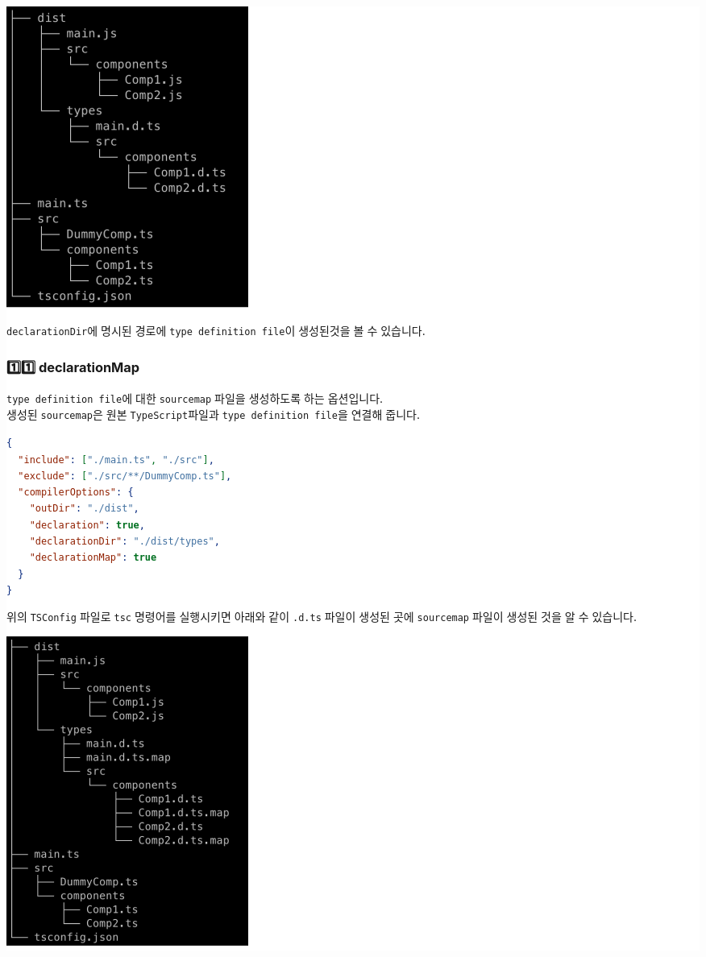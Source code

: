 ![declaration-dir-options-dir-tree-1](/assets/img/ts-config/declaration-dir-options-dir-tree-1.png)

`declarationDir`에 명시된 경로에 `type definition file`이 생성된것을 볼 수 있습니다.

### 1️⃣1️⃣ declarationMap

`type definition file`에 대한 `sourcemap` 파일을 생성하도록 하는 옵션입니다.  
생성된 `sourcemap`은 원본 `TypeScript`파일과 `type definition file`을 연결해 줍니다.

```json
{
  "include": ["./main.ts", "./src"],
  "exclude": ["./src/**/DummyComp.ts"],
  "compilerOptions": {
    "outDir": "./dist",
    "declaration": true,
    "declarationDir": "./dist/types",
    "declarationMap": true
  }
}
```

위의 `TSConfig` 파일로 `tsc` 명령어를 실행시키면 아래와 같이 `.d.ts` 파일이 생성된 곳에 `sourcemap` 파일이 생성된 것을 알 수 있습니다.

![declaration-map-options-dir-tree-1](/assets/img/ts-config/declaration-map-options-dir-tree-1.png)
